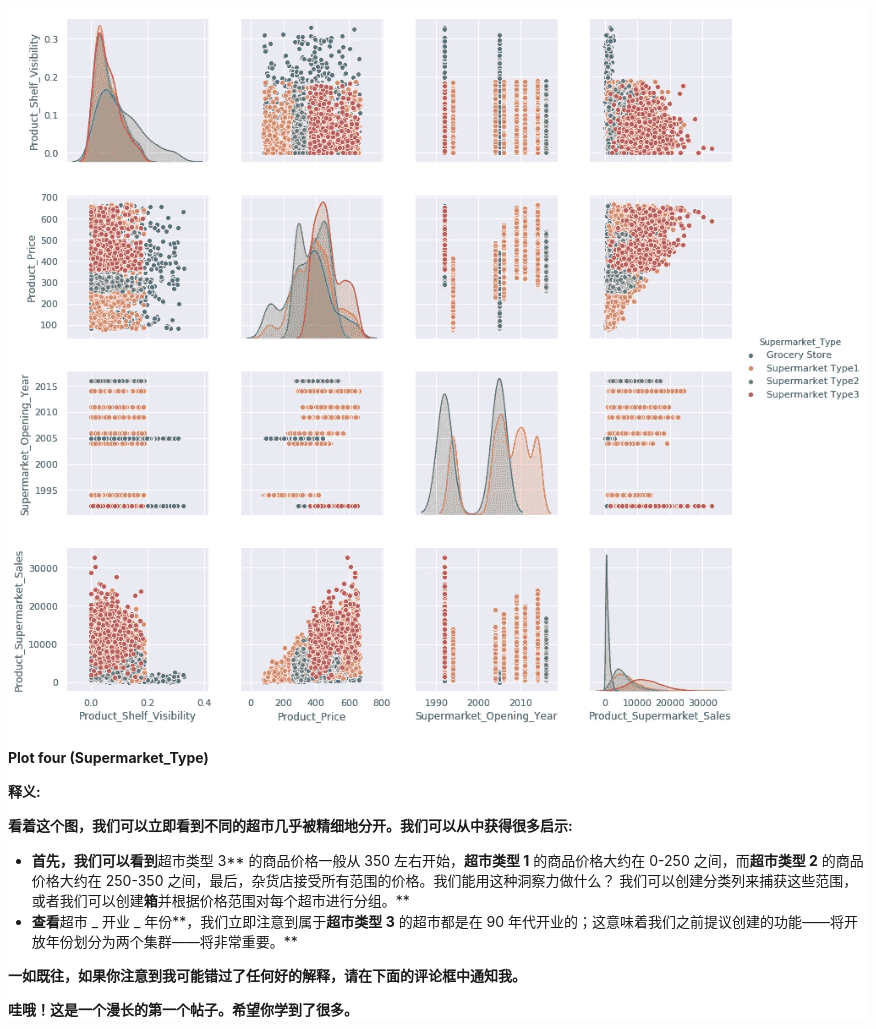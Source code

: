**![](img/2d1067cb536047b0a4d55a77963afdff.png)**

****Plot four (Supermarket_Type)****

****释义:****

**看着这个图，我们可以立即看到不同的超市几乎被精细地分开。我们可以从中获得很多启示:**

*   **首先，我们可以看到**超市类型 3** 的商品价格一般从 350 左右开始，**超市类型 1** 的商品价格大约在 0-250 之间，而**超市类型 2** 的商品价格大约在 250-350 之间，最后，杂货店接受所有范围的价格。我们能用这种洞察力做什么？
    我们可以创建分类列来捕获这些范围，或者我们可以创建**箱**并根据价格范围对每个超市进行分组。**
*   **查看**超市 _ 开业 _ 年份**，我们立即注意到属于**超市类型 3** 的超市都是在 90 年代开业的；这意味着我们之前提议创建的功能——将开放年份划分为两个集群——将非常重要。**

**一如既往，如果你注意到我可能错过了任何好的解释，请在下面的评论框中通知我。**

**哇哦！这是一个漫长的第一个帖子。希望你学到了很多。**
